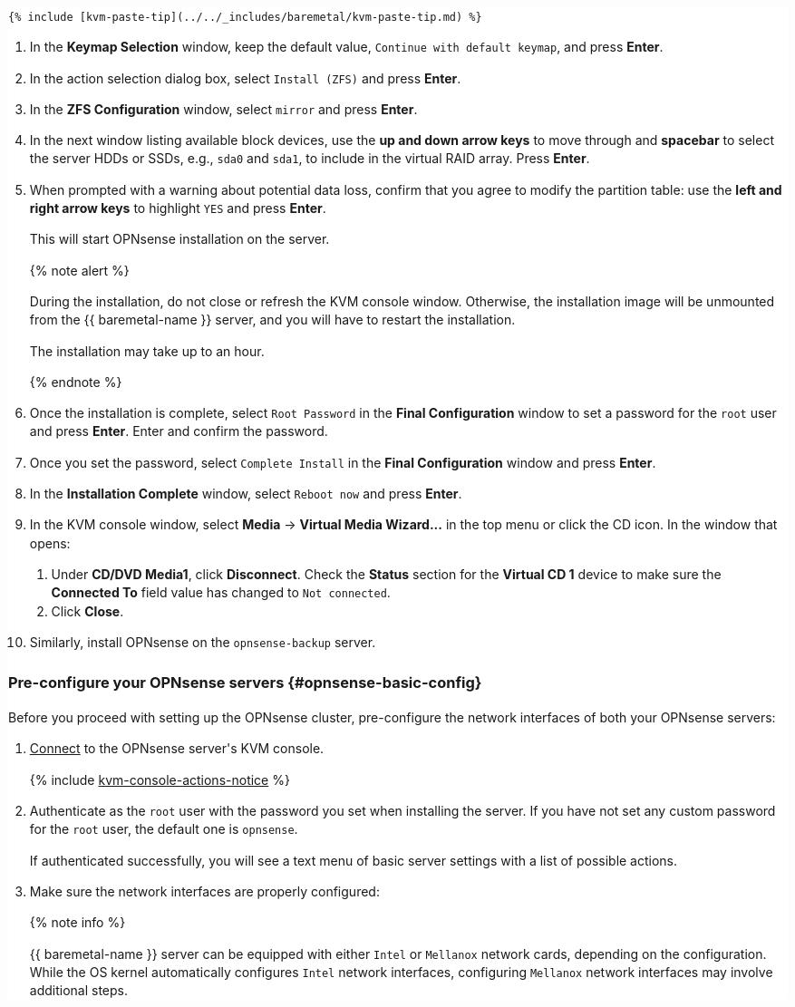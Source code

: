     {% include [kvm-paste-tip](../../_includes/baremetal/kvm-paste-tip.md) %}
1. In the **Keymap Selection** window, keep the default value, `Continue with default keymap`, and press **Enter**.
1. In the action selection dialog box, select `Install (ZFS)` and press **Enter**.
1. In the **ZFS Configuration** window, select `mirror` and press **Enter**.
1. In the next window listing available block devices, use the **up and down arrow keys** to move through and **spacebar** to select the server HDDs or SSDs, e.g., `sda0` and `sda1`, to include in the virtual RAID array. Press **Enter**.
1. When prompted with a warning about potential data loss, confirm that you agree to modify the partition table: use the **left and right arrow keys** to highlight `YES` and press **Enter**.

    This will start OPNsense installation on the server.

    {% note alert %}

    During the installation, do not close or refresh the KVM console window. Otherwise, the installation image will be unmounted from the {{ baremetal-name }} server, and you will have to restart the installation.

    The installation may take up to an hour.

    {% endnote %}
1. Once the installation is complete, select `Root Password` in the **Final Configuration** window to set a password for the `root` user and press **Enter**. Enter and confirm the password.
1. Once you set the password, select `Complete Install` in the **Final Configuration** window and press **Enter**.
1. In the **Installation Complete** window, select `Reboot now` and press **Enter**.
1. In the KVM console window, select **Media** → **Virtual Media Wizard...** in the top menu or click the CD icon. In the window that opens:

      1. Under **CD/DVD Media1**, click **Disconnect**. Check the **Status** section for the **Virtual CD 1** device to make sure the **Connected To** field value has changed to `Not connected`.
      1. Click **Close**.
1. Similarly, install OPNsense on the `opnsense-backup` server.

### Pre-configure your OPNsense servers {#opnsense-basic-config}

Before you proceed with setting up the OPNsense cluster, pre-configure the network interfaces of both your OPNsense servers:

1. [Connect](../../baremetal/operations/servers/server-kvm.md) to the OPNsense server's KVM console.

    {% include [kvm-console-actions-notice](../_tutorials_includes/opnsense-failover-cluster/kvm-console-actions-notice.md) %}

1. Authenticate as the `root` user with the password you set when installing the server. If you have not set any custom password for the `root` user, the default one is `opnsense`.

    If authenticated successfully, you will see a text menu of basic server settings with a list of possible actions.
1. Make sure the network interfaces are properly configured:

    {% note info %}

    {{ baremetal-name }} server can be equipped with either `Intel` or `Mellanox` network cards, depending on the configuration. While the OS kernel automatically configures `Intel` network interfaces, configuring `Mellanox` network interfaces may involve additional steps.
